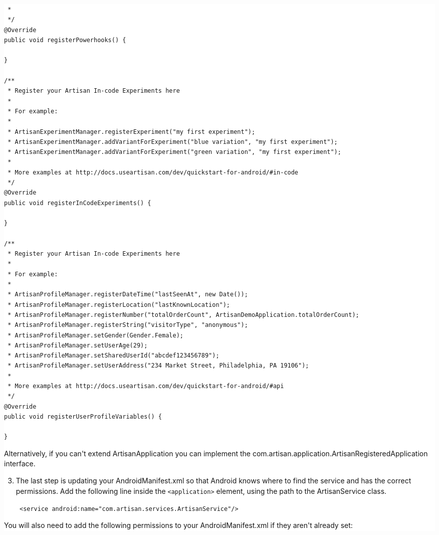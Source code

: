      *
     */
    @Override
    public void registerPowerhooks() {

    }

    /**
     * Register your Artisan In-code Experiments here
     *
     * For example:
     *
     * ArtisanExperimentManager.registerExperiment("my first experiment");
     * ArtisanExperimentManager.addVariantForExperiment("blue variation", "my first experiment");
     * ArtisanExperimentManager.addVariantForExperiment("green variation", "my first experiment");
     *
     * More examples at http://docs.useartisan.com/dev/quickstart-for-android/#in-code
     */
    @Override
    public void registerInCodeExperiments() {

    }

    /**
     * Register your Artisan In-code Experiments here
     *
     * For example:
     *
     * ArtisanProfileManager.registerDateTime("lastSeenAt", new Date());
     * ArtisanProfileManager.registerLocation("lastKnownLocation");
     * ArtisanProfileManager.registerNumber("totalOrderCount", ArtisanDemoApplication.totalOrderCount);
     * ArtisanProfileManager.registerString("visitorType", "anonymous");
     * ArtisanProfileManager.setGender(Gender.Female);
     * ArtisanProfileManager.setUserAge(29);
     * ArtisanProfileManager.setSharedUserId("abcdef123456789");
     * ArtisanProfileManager.setUserAddress("234 Market Street, Philadelphia, PA 19106");
     *
     * More examples at http://docs.useartisan.com/dev/quickstart-for-android/#api
     */
    @Override
    public void registerUserProfileVariables() {

    }

Alternatively, if you can't extend ArtisanApplication you can implement the com.artisan.application.ArtisanRegisteredApplication interface.

3. The last step is updating your AndroidManifest.xml so that Android knows where to find the service and has the correct permissions. Add the following line inside the `<application>` element, using the path to the ArtisanService class.

		<service android:name="com.artisan.services.ArtisanService"/>

You will also need to add the following permissions to your AndroidManifest.xml if they aren't already set:
